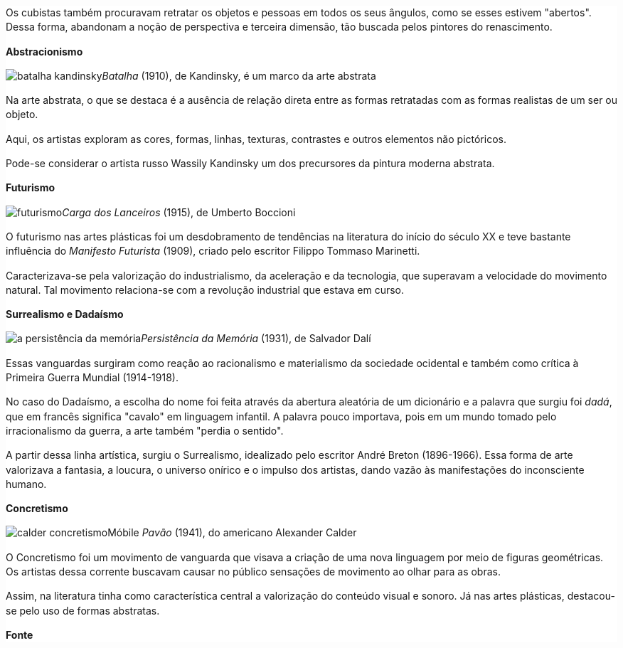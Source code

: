 Os cubistas também procuravam retratar os objetos e pessoas em todos os seus ângulos, como se esses estivem "abertos". Dessa forma, abandonam a noção de perspectiva e terceira dimensão, tão buscada pelos pintores do renascimento.

**Abstracionismo**

![batalha kandinsky](https://static.planejativo.com/uploads/novas/55b9f4a7e68197d7d1c3fbb37b819f95.jpg)*Batalha* (1910), de Kandinsky, é um marco da arte abstrata

Na arte abstrata, o que se destaca é a ausência de relação direta entre as formas retratadas com as formas realistas de um ser ou objeto.

Aqui, os artistas exploram as cores, formas, linhas, texturas, contrastes e outros elementos não pictóricos.

Pode-se considerar o artista russo Wassily Kandinsky um dos precursores da pintura moderna abstrata.

**Futurismo**

![futurismo](https://static.planejativo.com/uploads/novas/cdeaaef316118264ffdf3fa88c3247de.jpg)*Carga dos Lanceiros* (1915), de Umberto Boccioni

O futurismo nas artes plásticas foi um desdobramento de tendências na literatura do início do século XX e teve bastante influência do *Manifesto Futurista* (1909), criado pelo escritor Filippo Tommaso Marinetti.

Caracterizava-se pela valorização do industrialismo, da aceleração e da tecnologia, que superavam a velocidade do movimento natural. Tal movimento relaciona-se com a revolução industrial que estava em curso.

**Surrealismo e Dadaísmo**

![a persistência da memória](https://static.planejativo.com/uploads/novas/7c2474044a88e1a970e943282030ecb6.jpg)*Persistência da Memória* (1931), de Salvador Dalí

Essas vanguardas surgiram como reação ao racionalismo e materialismo da sociedade ocidental e também como crítica à Primeira Guerra Mundial (1914-1918).

No caso do Dadaísmo, a escolha do nome foi feita através da abertura aleatória de um dicionário e a palavra que surgiu foi *dadá*, que em francês significa "cavalo" em linguagem infantil. A palavra pouco importava, pois em um mundo tomado pelo irracionalismo da guerra, a arte também "perdia o sentido".

A partir dessa linha artística, surgiu o Surrealismo, idealizado pelo escritor André Breton (1896-1966). Essa forma de arte valorizava a fantasia, a loucura, o universo onírico e o impulso dos artistas, dando vazão às manifestações do inconsciente humano.

**Concretismo**

![calder concretismo](https://static.planejativo.com/uploads/novas/d58eb564867f67cc217ae060cd4a30f7.jpg)Móbile *Pavão* (1941), do americano Alexander Calder

O Concretismo foi um movimento de vanguarda que visava a criação de uma nova linguagem por meio de figuras geométricas. Os artistas dessa corrente buscavam causar no público sensações de movimento ao olhar para as obras.

Assim, na literatura tinha como característica central a valorização do conteúdo visual e sonoro. Já nas artes plásticas, destacou-se pelo uso de formas abstratas.

**Fonte**
